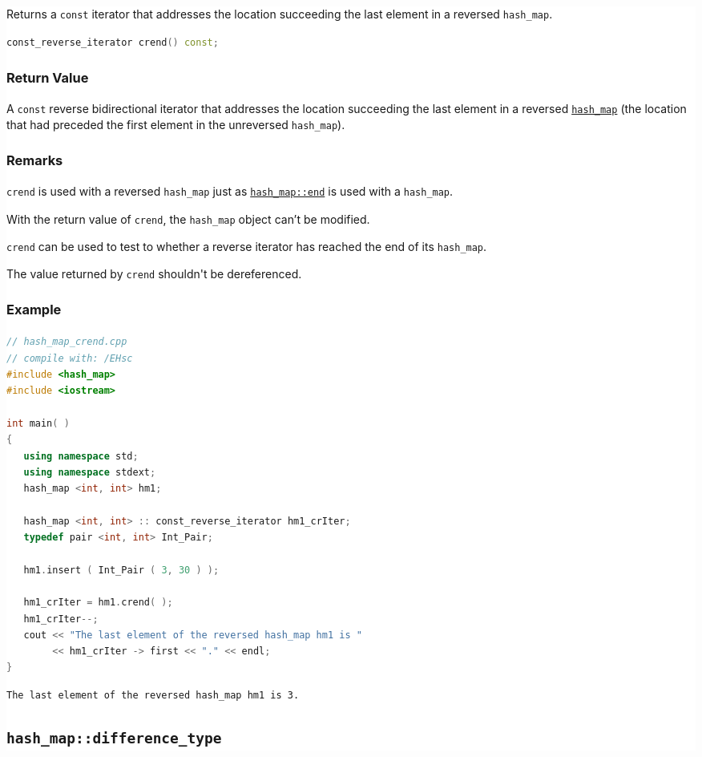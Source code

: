 Returns a `const` iterator that addresses the location succeeding the last element in a reversed `hash_map`.

```cpp
const_reverse_iterator crend() const;
```

### Return Value

A `const` reverse bidirectional iterator that addresses the location succeeding the last element in a reversed [`hash_map`](../standard-library/hash-map-class.md) (the location that had preceded the first element in the unreversed `hash_map`).

### Remarks

`crend` is used with a reversed `hash_map` just as [`hash_map::end`](#end) is used with a `hash_map`.

With the return value of `crend`, the `hash_map` object can’t be modified.

`crend` can be used to test to whether a reverse iterator has reached the end of its `hash_map`.

The value returned by `crend` shouldn't be dereferenced.

### Example

```cpp
// hash_map_crend.cpp
// compile with: /EHsc
#include <hash_map>
#include <iostream>

int main( )
{
   using namespace std;
   using namespace stdext;
   hash_map <int, int> hm1;

   hash_map <int, int> :: const_reverse_iterator hm1_crIter;
   typedef pair <int, int> Int_Pair;

   hm1.insert ( Int_Pair ( 3, 30 ) );

   hm1_crIter = hm1.crend( );
   hm1_crIter--;
   cout << "The last element of the reversed hash_map hm1 is "
        << hm1_crIter -> first << "." << endl;
}
```

```Output
The last element of the reversed hash_map hm1 is 3.
```

## <a name="difference_type"></a> `hash_map::difference_type`
